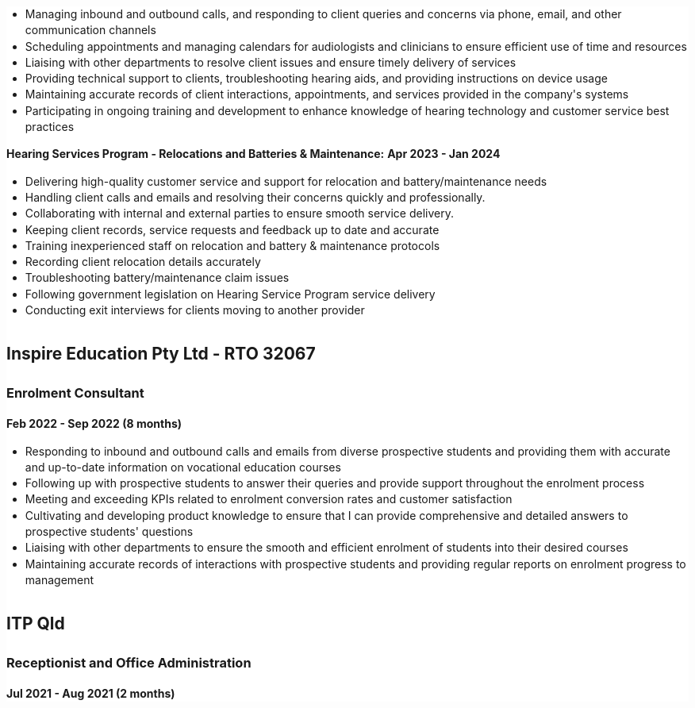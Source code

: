 - Managing inbound and outbound calls, and responding to client queries and concerns via phone,
email, and other communication channels
- Scheduling appointments and managing calendars for audiologists and clinicians to ensure efficient
use of time and resources
- Liaising with other departments to resolve client issues and ensure timely delivery of services
- Providing technical support to clients, troubleshooting hearing aids, and providing instructions on
device usage
- Maintaining accurate records of client interactions, appointments, and services provided in the
company's systems
- Participating in ongoing training and development to enhance knowledge of hearing technology and
customer service best practices

**Hearing Services Program - Relocations and Batteries & Maintenance:**
**Apr 2023 - Jan 2024**

- Delivering high-quality customer service and support for relocation and battery/maintenance needs
- Handling client calls and emails and resolving their concerns quickly and professionally.
- Collaborating with internal and external parties to ensure smooth service delivery.
- Keeping client records, service requests and feedback up to date and accurate
- Training inexperienced staff on relocation and battery & maintenance protocols
- Recording client relocation details accurately
- Troubleshooting battery/maintenance claim issues
- Following government legislation on Hearing Service Program service delivery
- Conducting exit interviews for clients moving to another provider

## Inspire Education Pty Ltd - RTO 32067
### Enrolment Consultant
**Feb 2022 - Sep 2022 (8 months)**

- Responding to inbound and outbound calls and emails from diverse prospective students and providing
them with accurate and up-to-date information on vocational education courses
- Following up with prospective students to answer their queries and provide support throughout the
enrolment process
- Meeting and exceeding KPIs related to enrolment conversion rates and customer satisfaction
- Cultivating and developing product knowledge to ensure that I can provide comprehensive and
detailed answers to prospective students' questions
- Liaising with other departments to ensure the smooth and efficient enrolment of students into their
desired courses
- Maintaining accurate records of interactions with prospective students and providing regular reports on
enrolment progress to management

## ITP Qld
### Receptionist and Office Administration
**Jul 2021 - Aug 2021 (2 months)**
